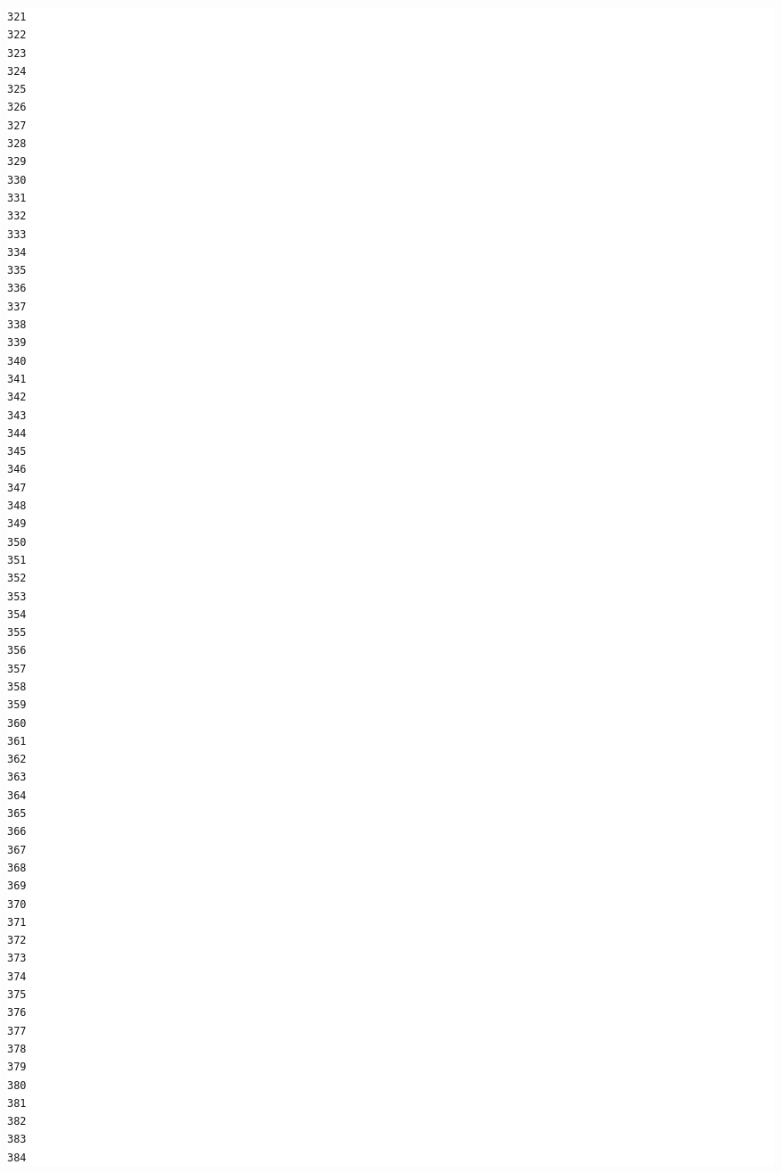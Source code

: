     321
    322
    323
    324
    325
    326
    327
    328
    329
    330
    331
    332
    333
    334
    335
    336
    337
    338
    339
    340
    341
    342
    343
    344
    345
    346
    347
    348
    349
    350
    351
    352
    353
    354
    355
    356
    357
    358
    359
    360
    361
    362
    363
    364
    365
    366
    367
    368
    369
    370
    371
    372
    373
    374
    375
    376
    377
    378
    379
    380
    381
    382
    383
    384